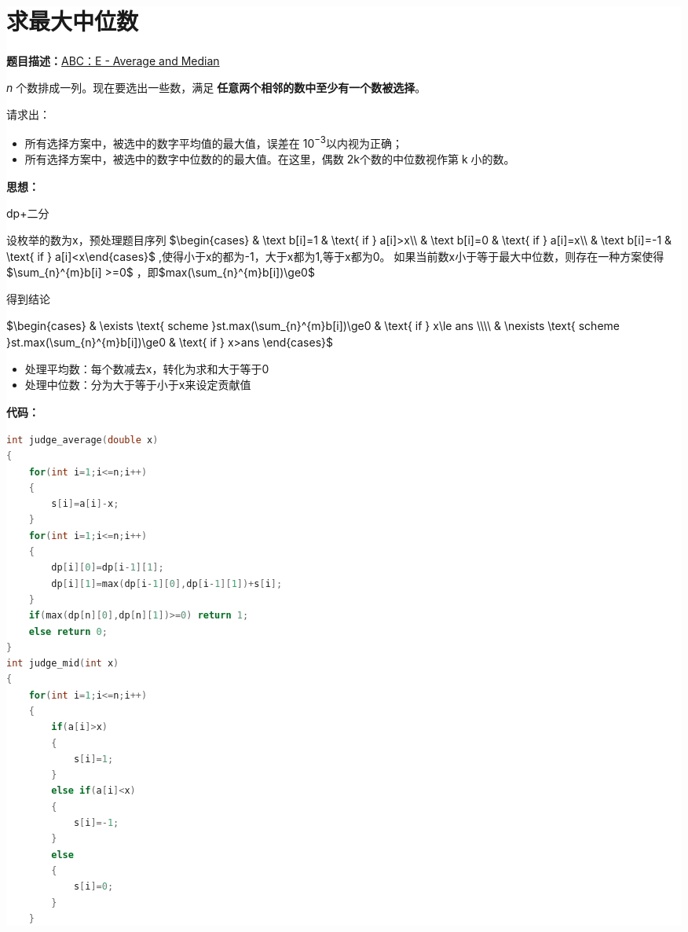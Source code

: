

# 求最大中位数

**题目描述：**[ABC：E - Average and Median ](https://atcoder.jp/contests/abc236/tasks/abc236_e)

*n* 个数排成一列。现在要选出一些数，满足 **任意两个相邻的数中至少有一个数被选择**。

请求出：

- 所有选择方案中，被选中的数字平均值的最大值，误差在 $10^{-3}$以内视为正确；
- 所有选择方案中，被选中的数字中位数的的最大值。在这里，偶数 2k个数的中位数视作第 k 小的数。



**思想：**

dp+二分

设枚举的数为x，预处理题目序列  $\begin{cases}
  & \text b[i]=1 & \text{ if } a[i]>x\\
  & \text b[i]=0  & \text{ if } a[i]=x\\
  & \text b[i]=-1  & \text{ if } a[i]<x\end{cases}$  ,使得小于x的都为-1，大于x都为1,等于x都为0。
如果当前数x小于等于最大中位数，则存在一种方案使得 $\sum_{n}^{m}b[i] >=0$ ，即$max(\sum_{n}^{m}b[i])\ge0$

得到结论

$\begin{cases}
  & \exists \text{ scheme }st.max(\sum_{n}^{m}b[i])\ge0 & \text{ if } x\le ans \\\\
  & \nexists \text{ scheme }st.max(\sum_{n}^{m}b[i])\ge0  & \text{ if } x>ans
\end{cases}$

* 处理平均数：每个数减去x，转化为求和大于等于0
* 处理中位数：分为大于等于小于x来设定贡献值

**代码：**

```c++
int judge_average(double x)
{
    for(int i=1;i<=n;i++)
    {
        s[i]=a[i]-x;
    }
    for(int i=1;i<=n;i++)
    {
        dp[i][0]=dp[i-1][1];
        dp[i][1]=max(dp[i-1][0],dp[i-1][1])+s[i];
    }
    if(max(dp[n][0],dp[n][1])>=0) return 1;
    else return 0;
}
int judge_mid(int x)
{
    for(int i=1;i<=n;i++)
    {
        if(a[i]>x)
        {
            s[i]=1;
        }
        else if(a[i]<x)
        {
            s[i]=-1;
        }
        else
        {
            s[i]=0;
        }
    }
```